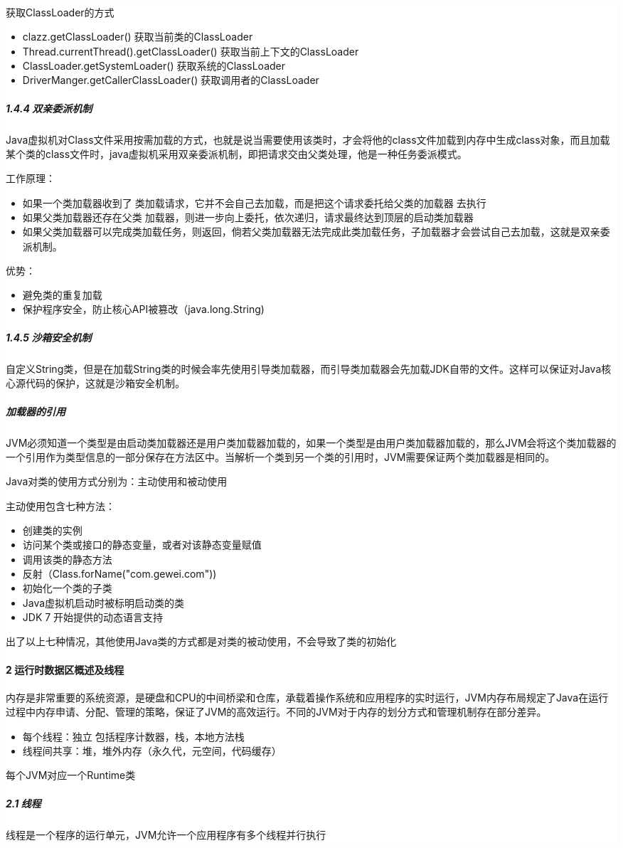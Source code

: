 获取ClassLoader的方式

- clazz.getClassLoader()  获取当前类的ClassLoader
- Thread.currentThread().getClassLoader()  获取当前上下文的ClassLoader
- ClassLoader.getSystemLoader() 获取系统的ClassLoader
- DriverManger.getCallerClassLoader()  获取调用者的ClassLoader

##### 1.4.4 双亲委派机制

Java虚拟机对Class文件采用按需加载的方式，也就是说当需要使用该类时，才会将他的class文件加载到内存中生成class对象，而且加载某个类的class文件时，java虚拟机采用双亲委派机制，即把请求交由父类处理，他是一种任务委派模式。

工作原理：

- 如果一个类加载器收到了 类加载请求，它并不会自己去加载，而是把这个请求委托给父类的加载器 去执行
- 如果父类加载器还存在父类 加载器，则进一步向上委托，依次递归，请求最终达到顶层的启动类加载器
- 如果父类加载器可以完成类加载任务，则返回，倘若父类加载器无法完成此类加载任务，子加载器才会尝试自己去加载，这就是双亲委派机制。

优势：

- 避免类的重复加载
- 保护程序安全，防止核心API被篡改（java.long.String)

##### 1.4.5 沙箱安全机制

自定义String类，但是在加载String类的时候会率先使用引导类加载器，而引导类加载器会先加载JDK自带的文件。这样可以保证对Java核心源代码的保护，这就是沙箱安全机制。

##### 加载器的引用

JVM必须知道一个类型是由启动类加载器还是用户类加载器加载的，如果一个类型是由用户类加载器加载的，那么JVM会将这个类加载器的一个引用作为类型信息的一部分保存在方法区中。当解析一个类到另一个类的引用时，JVM需要保证两个类加载器是相同的。

Java对类的使用方式分别为：主动使用和被动使用

主动使用包含七种方法：

- 创建类的实例
- 访问某个类或接口的静态变量，或者对该静态变量赋值
- 调用该类的静态方法
- 反射（Class.forName("com.gewei.com"))
- 初始化一个类的子类
- Java虚拟机启动时被标明启动类的类
- JDK 7 开始提供的动态语言支持

出了以上七种情况，其他使用Java类的方式都是对类的被动使用，不会导致了类的初始化

#### 2 运行时数据区概述及线程

内存是非常重要的系统资源，是硬盘和CPU的中间桥梁和仓库，承载着操作系统和应用程序的实时运行，JVM内存布局规定了Java在运行过程中内存申请、分配、管理的策略，保证了JVM的高效运行。不同的JVM对于内存的划分方式和管理机制存在部分差异。

- 每个线程：独立 包括程序计数器，栈，本地方法栈
- 线程间共享：堆，堆外内存（永久代，元空间，代码缓存）

每个JVM对应一个Runtime类

##### 2.1 线程

线程是一个程序的运行单元，JVM允许一个应用程序有多个线程并行执行
